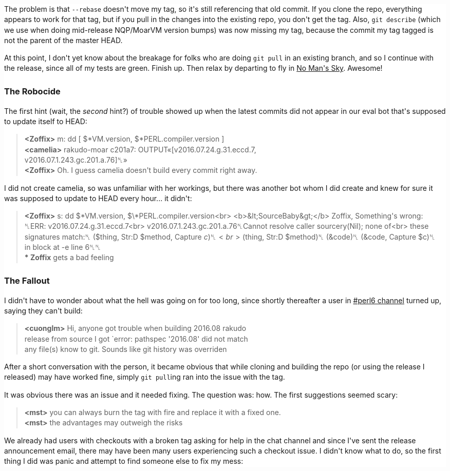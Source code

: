 The problem is that `--rebase` doesn't move my tag, so it's still referencing
that old commit. If you clone the repo, everything appears to work for that tag,
but if you pull in the changes into the existing repo, you don't get the tag.
Also, `git describe` (which we use when doing mid-release NQP/MoarVM version
bumps) was now missing my tag, because the commit my tag tagged is not the parent of
the master HEAD.

At this point, I don't yet know about the breakage for folks who are doing
`git pull` in an existing branch, and so I continue with the release, since
all of my tests are green. Finish up. Then relax by departing to fly in
[No Man's Sky](https://en.wikipedia.org/wiki/No_Man%27s_Sky). Awesome!

### The Robocide

The first hint (wait, the *second* hint?) of trouble showed up when the latest
commits did not appear in our eval bot that's supposed to update itself
to HEAD:

> <b>&lt;Zoffix&gt;</b> m: dd [ $\*VM.version, $\*PERL.compiler.version ]<br>
> <b>&lt;camelia&gt;</b> rakudo-moar c201a7: OUTPUT«[v2016.07.24.g.31.eccd.7,<br>
    v2016.07.1.243.gc.201.a.76]␤»<br>
> <b>&lt;Zoffix&gt;</b> Oh. I guess camelia doesn't build every commit right away.

I did not create camelia, so was unfamiliar with her workings, but there was
another bot whom I did create and knew for sure it was supposed to update
to HEAD every hour... it didn't:

> <b>&lt;Zoffix&gt;</b> s: dd $\*VM.version,  $\*PERL.compiler.version<br>
> <b>&lt;SourceBaby&gt;</b> Zoffix, Something's wrong: ␤ERR: v2016.07.24.g.31.eccd.7<br>
>    v2016​.07.1.243.gc.201.a.76␤Cannot resolve caller sourcery(Nil); none of<br>
>    these signatures match:␤    ($thing, Str:D $method, Capture $c)␤<br>
>    ($thing, Str:D $method)␤    (&code)␤    (&code, Capture $c)␤<br>
>    in block <unit> at -e line 6␤␤<br>
> <b>* Zoffix</b> gets a bad feeling

### The Fallout

I didn't have to wonder about what the hell was going on for too long, since shortly
thereafter a user in [#perl6 channel](https://webchat.freenode.net/?channels=#perl6)
turned up, saying they can't build:

> <b>&lt;cuonglm&gt;</b> Hi, anyone got trouble when building 2016.08 rakudo<br>
>     release from source I got \`error: pathspec '2016.08' did not match<br>
>     any file(s) know to git. Sounds like git history was overriden

After a short conversation with the person, it became obvious that while
cloning and building the repo (or using the release I released) may have worked
fine, simply `git pull`ing ran into the issue with the tag.

It was obvious there was an issue and it needed fixing. The question was: how.
The first suggestions seemed scary:

> <b>&lt;mst&gt;</b> you can always burn the tag with fire and replace it with a fixed one.<br>
> <b>&lt;mst&gt;</b> the advantages may outweigh the risks

We already had users with checkouts with a broken tag asking for help in the
chat channel and since I've sent the
release announcement email, there may have been many users experiencing
such a checkout issue. I didn't
know what to do, so the first thing I did was panic and attempt to find someone
else to fix my mess:

